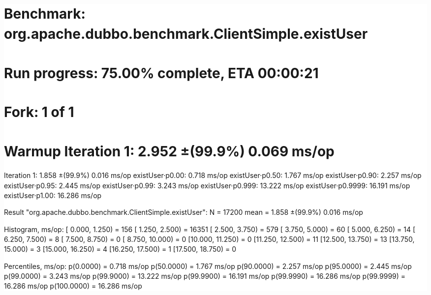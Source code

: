 # Benchmark: org.apache.dubbo.benchmark.ClientSimple.existUser

# Run progress: 75.00% complete, ETA 00:00:21
# Fork: 1 of 1
# Warmup Iteration   1: 2.952 ±(99.9%) 0.069 ms/op
Iteration   1: 1.858 ±(99.9%) 0.016 ms/op
                 existUser·p0.00:   0.718 ms/op
                 existUser·p0.50:   1.767 ms/op
                 existUser·p0.90:   2.257 ms/op
                 existUser·p0.95:   2.445 ms/op
                 existUser·p0.99:   3.243 ms/op
                 existUser·p0.999:  13.222 ms/op
                 existUser·p0.9999: 16.191 ms/op
                 existUser·p1.00:   16.286 ms/op



Result "org.apache.dubbo.benchmark.ClientSimple.existUser":
  N = 17200
  mean =      1.858 ±(99.9%) 0.016 ms/op

  Histogram, ms/op:
    [ 0.000,  1.250) = 156 
    [ 1.250,  2.500) = 16351 
    [ 2.500,  3.750) = 579 
    [ 3.750,  5.000) = 60 
    [ 5.000,  6.250) = 14 
    [ 6.250,  7.500) = 8 
    [ 7.500,  8.750) = 0 
    [ 8.750, 10.000) = 0 
    [10.000, 11.250) = 0 
    [11.250, 12.500) = 11 
    [12.500, 13.750) = 13 
    [13.750, 15.000) = 3 
    [15.000, 16.250) = 4 
    [16.250, 17.500) = 1 
    [17.500, 18.750) = 0 

  Percentiles, ms/op:
      p(0.0000) =      0.718 ms/op
     p(50.0000) =      1.767 ms/op
     p(90.0000) =      2.257 ms/op
     p(95.0000) =      2.445 ms/op
     p(99.0000) =      3.243 ms/op
     p(99.9000) =     13.222 ms/op
     p(99.9900) =     16.191 ms/op
     p(99.9990) =     16.286 ms/op
     p(99.9999) =     16.286 ms/op
    p(100.0000) =     16.286 ms/op
